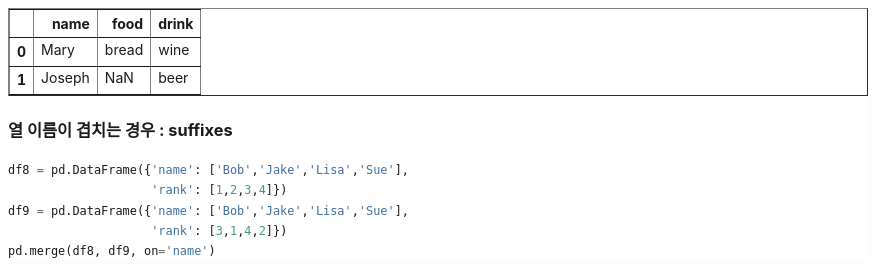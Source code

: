 
<div>
<style scoped>
    .dataframe tbody tr th:only-of-type {
        vertical-align: middle;
    }

    .dataframe tbody tr th {
        vertical-align: top;
    }

    .dataframe thead th {
        text-align: right;
    }
</style>
<table border="1" class="dataframe">
  <thead>
    <tr style="text-align: right;">
      <th></th>
      <th>name</th>
      <th>food</th>
      <th>drink</th>
    </tr>
  </thead>
  <tbody>
    <tr>
      <th>0</th>
      <td>Mary</td>
      <td>bread</td>
      <td>wine</td>
    </tr>
    <tr>
      <th>1</th>
      <td>Joseph</td>
      <td>NaN</td>
      <td>beer</td>
    </tr>
  </tbody>
</table>
</div>



### 열 이름이 겹치는 경우 : suffixes


```python
df8 = pd.DataFrame({'name': ['Bob','Jake','Lisa','Sue'],
                    'rank': [1,2,3,4]})
df9 = pd.DataFrame({'name': ['Bob','Jake','Lisa','Sue'],
                    'rank': [3,1,4,2]})
pd.merge(df8, df9, on='name')
```

